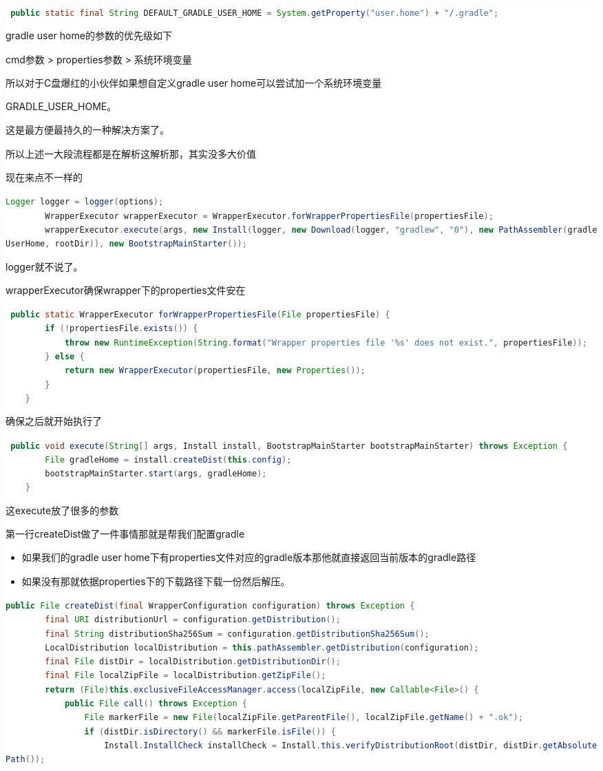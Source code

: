 ```java
 public static final String DEFAULT_GRADLE_USER_HOME = System.getProperty("user.home") + "/.gradle";
```

gradle user home的参数的优先级如下

cmd参数 > properties参数 > 系统环境变量

所以对于C盘爆红的小伙伴如果想自定义gradle user home可以尝试加一个系统环境变量

GRADLE_USER_HOME。

这是最方便最持久的一种解决方案了。

所以上述一大段流程都是在解析这解析那，其实没多大价值

现在来点不一样的

```java
Logger logger = logger(options);
        WrapperExecutor wrapperExecutor = WrapperExecutor.forWrapperPropertiesFile(propertiesFile);
        wrapperExecutor.execute(args, new Install(logger, new Download(logger, "gradlew", "0"), new PathAssembler(gradleUserHome, rootDir)), new BootstrapMainStarter());
```

logger就不说了。

wrapperExecutor确保wrapper下的properties文件安在

```java
 public static WrapperExecutor forWrapperPropertiesFile(File propertiesFile) {
        if (!propertiesFile.exists()) {
            throw new RuntimeException(String.format("Wrapper properties file '%s' does not exist.", propertiesFile));
        } else {
            return new WrapperExecutor(propertiesFile, new Properties());
        }
    }
```

确保之后就开始执行了

```java
 public void execute(String[] args, Install install, BootstrapMainStarter bootstrapMainStarter) throws Exception {
        File gradleHome = install.createDist(this.config);
        bootstrapMainStarter.start(args, gradleHome);
    }
```

这execute放了很多的参数

第一行createDist做了一件事情那就是帮我们配置gradle

- 如果我们的gradle user home下有properties文件对应的gradle版本那他就直接返回当前版本的gradle路径

- 如果没有那就依据properties下的下载路径下载一份然后解压。

```java
public File createDist(final WrapperConfiguration configuration) throws Exception {
        final URI distributionUrl = configuration.getDistribution();
        final String distributionSha256Sum = configuration.getDistributionSha256Sum();
        LocalDistribution localDistribution = this.pathAssembler.getDistribution(configuration);
        final File distDir = localDistribution.getDistributionDir();
        final File localZipFile = localDistribution.getZipFile();
        return (File)this.exclusiveFileAccessManager.access(localZipFile, new Callable<File>() {
            public File call() throws Exception {
                File markerFile = new File(localZipFile.getParentFile(), localZipFile.getName() + ".ok");
                if (distDir.isDirectory() && markerFile.isFile()) {
                    Install.InstallCheck installCheck = Install.this.verifyDistributionRoot(distDir, distDir.getAbsolutePath());
```